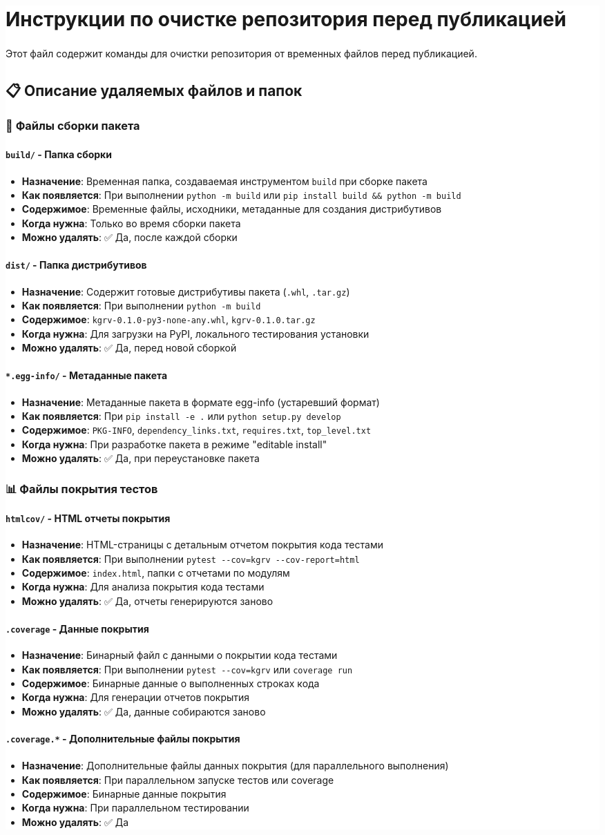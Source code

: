# Инструкции по очистке репозитория перед публикацией

Этот файл содержит команды для очистки репозитория от временных файлов перед публикацией.

## 📋 Описание удаляемых файлов и папок

### 🔨 **Файлы сборки пакета**

#### `build/` - Папка сборки
- **Назначение**: Временная папка, создаваемая инструментом `build` при сборке пакета
- **Как появляется**: При выполнении `python -m build` или `pip install build && python -m build`
- **Содержимое**: Временные файлы, исходники, метаданные для создания дистрибутивов
- **Когда нужна**: Только во время сборки пакета
- **Можно удалять**: ✅ Да, после каждой сборки

#### `dist/` - Папка дистрибутивов
- **Назначение**: Содержит готовые дистрибутивы пакета (`.whl`, `.tar.gz`)
- **Как появляется**: При выполнении `python -m build`
- **Содержимое**: `kgrv-0.1.0-py3-none-any.whl`, `kgrv-0.1.0.tar.gz`
- **Когда нужна**: Для загрузки на PyPI, локального тестирования установки
- **Можно удалять**: ✅ Да, перед новой сборкой

#### `*.egg-info/` - Метаданные пакета
- **Назначение**: Метаданные пакета в формате egg-info (устаревший формат)
- **Как появляется**: При `pip install -e .` или `python setup.py develop`
- **Содержимое**: `PKG-INFO`, `dependency_links.txt`, `requires.txt`, `top_level.txt`
- **Когда нужна**: При разработке пакета в режиме "editable install"
- **Можно удалять**: ✅ Да, при переустановке пакета

### 📊 **Файлы покрытия тестов**

#### `htmlcov/` - HTML отчеты покрытия
- **Назначение**: HTML-страницы с детальным отчетом покрытия кода тестами
- **Как появляется**: При выполнении `pytest --cov=kgrv --cov-report=html`
- **Содержимое**: `index.html`, папки с отчетами по модулям
- **Когда нужна**: Для анализа покрытия кода тестами
- **Можно удалять**: ✅ Да, отчеты генерируются заново

#### `.coverage` - Данные покрытия
- **Назначение**: Бинарный файл с данными о покрытии кода тестами
- **Как появляется**: При выполнении `pytest --cov=kgrv` или `coverage run`
- **Содержимое**: Бинарные данные о выполненных строках кода
- **Когда нужна**: Для генерации отчетов покрытия
- **Можно удалять**: ✅ Да, данные собираются заново

#### `.coverage.*` - Дополнительные файлы покрытия
- **Назначение**: Дополнительные файлы данных покрытия (для параллельного выполнения)
- **Как появляется**: При параллельном запуске тестов или coverage
- **Содержимое**: Бинарные данные покрытия
- **Когда нужна**: При параллельном тестировании
- **Можно удалять**: ✅ Да
